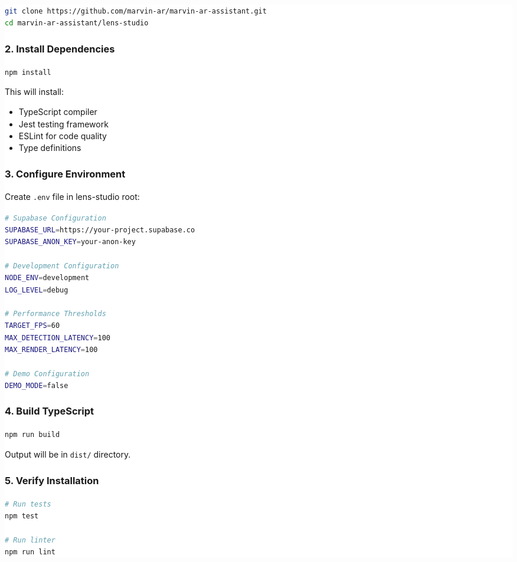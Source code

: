 ```bash
git clone https://github.com/marvin-ar/marvin-ar-assistant.git
cd marvin-ar-assistant/lens-studio
```

### 2. Install Dependencies

```bash
npm install
```

This will install:
- TypeScript compiler
- Jest testing framework
- ESLint for code quality
- Type definitions

### 3. Configure Environment

Create `.env` file in lens-studio root:

```bash
# Supabase Configuration
SUPABASE_URL=https://your-project.supabase.co
SUPABASE_ANON_KEY=your-anon-key

# Development Configuration
NODE_ENV=development
LOG_LEVEL=debug

# Performance Thresholds
TARGET_FPS=60
MAX_DETECTION_LATENCY=100
MAX_RENDER_LATENCY=100

# Demo Configuration
DEMO_MODE=false
```

### 4. Build TypeScript

```bash
npm run build
```

Output will be in `dist/` directory.

### 5. Verify Installation

```bash
# Run tests
npm test

# Run linter
npm run lint
```
